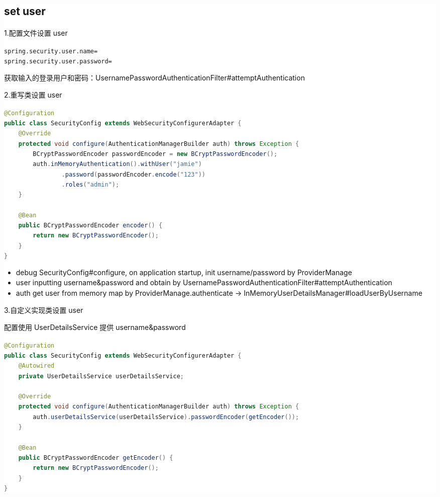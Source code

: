 ## set user

1.配置文件设置 user

```
spring.security.user.name=
spring.security.user.password=
```



获取输入的登录用户和密码：UsernamePasswordAuthenticationFilter#attemptAuthentication



2.重写类设置 user

```java
@Configuration
public class SecurityConfig extends WebSecurityConfigurerAdapter {
    @Override
    protected void configure(AuthenticationManagerBuilder auth) throws Exception {
        BCryptPasswordEncoder passwordEncoder = new BCryptPasswordEncoder();
        auth.inMemoryAuthentication().withUser("jamie")
                .password(passwordEncoder.encode("123"))
                .roles("admin");
    }

    @Bean
    public BCryptPasswordEncoder encoder() {
        return new BCryptPasswordEncoder();
    }
}
```



- debug SecurityConfig#configure, on application startup, init username/password by ProviderManage
- user inputting username&password and obtain by UsernamePasswordAuthenticationFilter#attemptAuthentication
- auth get user from memory map by ProviderManage.authenticate -> InMemoryUserDetailsManager#loadUserByUsername



3.自定义实现类设置 user

配置使用 UserDetailsService 提供 username&password

```java
@Configuration
public class SecurityConfig extends WebSecurityConfigurerAdapter {
    @Autowired
    private UserDetailsService userDetailsService;

    @Override
    protected void configure(AuthenticationManagerBuilder auth) throws Exception {
        auth.userDetailsService(userDetailsService).passwordEncoder(getEncoder());
    }

    @Bean
    public BCryptPasswordEncoder getEncoder() {
        return new BCryptPasswordEncoder();
    }
}
```
